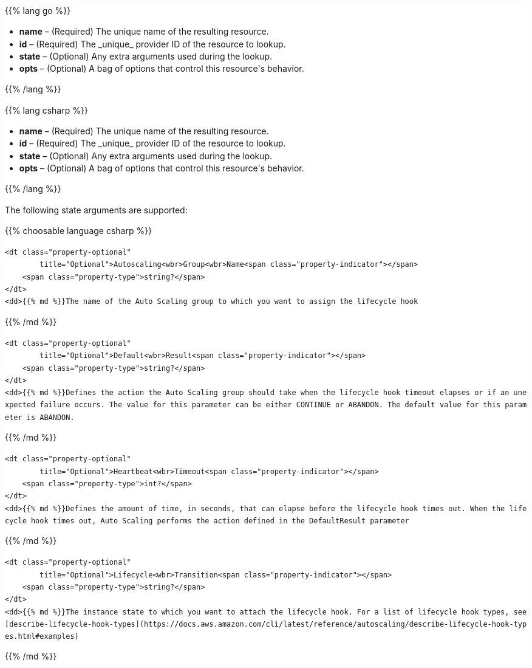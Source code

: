 {{% lang go %}}

<ul class="pl-10">
    <li><strong>name</strong> &ndash; (Required) The unique name of the resulting resource.</li>
    <li><strong>id</strong> &ndash; (Required) The _unique_ provider ID of the resource to lookup.</li>
    <li><strong>state</strong> &ndash; (Optional) Any extra arguments used during the lookup.</li>
    <li><strong>opts</strong> &ndash; (Optional) A bag of options that control this resource's behavior.</li>
</ul>

{{% /lang %}}

{{% lang csharp %}}

<ul class="pl-10">
    <li><strong>name</strong> &ndash; (Required) The unique name of the resulting resource.</li>
    <li><strong>id</strong> &ndash; (Required) The _unique_ provider ID of the resource to lookup.</li>
    <li><strong>state</strong> &ndash; (Optional) Any extra arguments used during the lookup.</li>
    <li><strong>opts</strong> &ndash; (Optional) A bag of options that control this resource's behavior.</li>
</ul>

{{% /lang %}}

The following state arguments are supported:



{{% choosable language csharp %}}
<dl class="resources-properties">

    <dt class="property-optional"
            title="Optional">Autoscaling<wbr>Group<wbr>Name<span class="property-indicator"></span>
        <span class="property-type">string?</span>
    </dt>
    <dd>{{% md %}}The name of the Auto Scaling group to which you want to assign the lifecycle hook
{{% /md %}}</dd>

    <dt class="property-optional"
            title="Optional">Default<wbr>Result<span class="property-indicator"></span>
        <span class="property-type">string?</span>
    </dt>
    <dd>{{% md %}}Defines the action the Auto Scaling group should take when the lifecycle hook timeout elapses or if an unexpected failure occurs. The value for this parameter can be either CONTINUE or ABANDON. The default value for this parameter is ABANDON.
{{% /md %}}</dd>

    <dt class="property-optional"
            title="Optional">Heartbeat<wbr>Timeout<span class="property-indicator"></span>
        <span class="property-type">int?</span>
    </dt>
    <dd>{{% md %}}Defines the amount of time, in seconds, that can elapse before the lifecycle hook times out. When the lifecycle hook times out, Auto Scaling performs the action defined in the DefaultResult parameter
{{% /md %}}</dd>

    <dt class="property-optional"
            title="Optional">Lifecycle<wbr>Transition<span class="property-indicator"></span>
        <span class="property-type">string?</span>
    </dt>
    <dd>{{% md %}}The instance state to which you want to attach the lifecycle hook. For a list of lifecycle hook types, see [describe-lifecycle-hook-types](https://docs.aws.amazon.com/cli/latest/reference/autoscaling/describe-lifecycle-hook-types.html#examples)
{{% /md %}}</dd>
